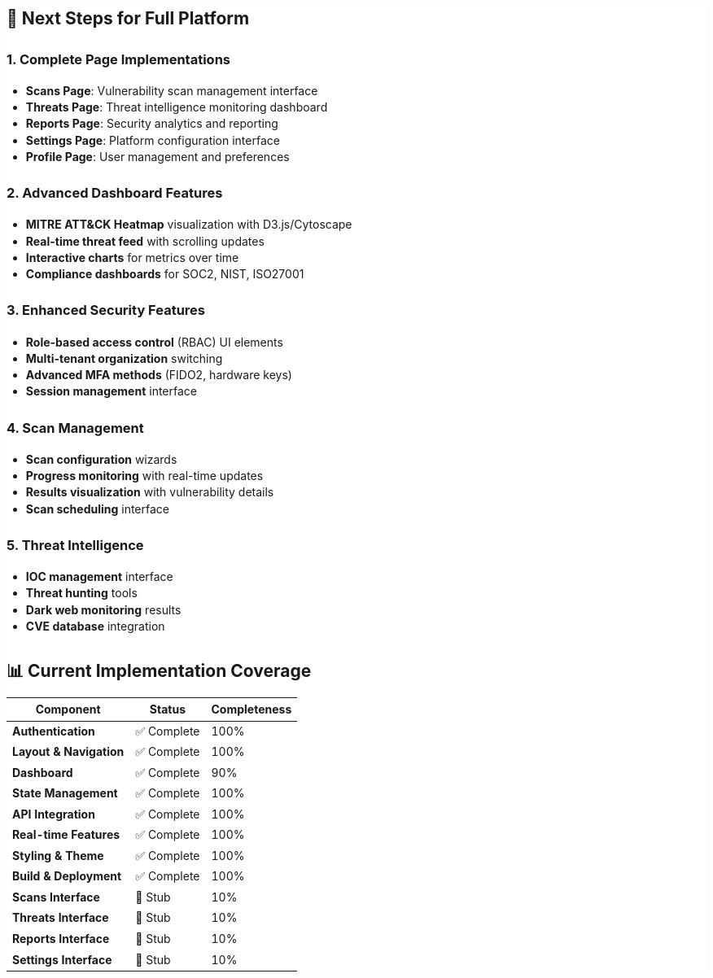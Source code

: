 ## 🔄 Next Steps for Full Platform

### **1. Complete Page Implementations**
- **Scans Page**: Vulnerability scan management interface
- **Threats Page**: Threat intelligence monitoring dashboard
- **Reports Page**: Security analytics and reporting
- **Settings Page**: Platform configuration interface
- **Profile Page**: User management and preferences

### **2. Advanced Dashboard Features**
- **MITRE ATT&CK Heatmap** visualization with D3.js/Cytoscape
- **Real-time threat feed** with scrolling updates
- **Interactive charts** for metrics over time
- **Compliance dashboards** for SOC2, NIST, ISO27001

### **3. Enhanced Security Features**
- **Role-based access control** (RBAC) UI elements
- **Multi-tenant organization** switching
- **Advanced MFA methods** (FIDO2, hardware keys)
- **Session management** interface

### **4. Scan Management**
- **Scan configuration** wizards
- **Progress monitoring** with real-time updates
- **Results visualization** with vulnerability details
- **Scan scheduling** interface

### **5. Threat Intelligence**
- **IOC management** interface
- **Threat hunting** tools
- **Dark web monitoring** results
- **CVE database** integration

## 📊 Current Implementation Coverage

| Component | Status | Completeness |
|-----------|--------|--------------|
| **Authentication** | ✅ Complete | 100% |
| **Layout & Navigation** | ✅ Complete | 100% |
| **Dashboard** | ✅ Complete | 90% |
| **State Management** | ✅ Complete | 100% |
| **API Integration** | ✅ Complete | 100% |
| **Real-time Features** | ✅ Complete | 100% |
| **Styling & Theme** | ✅ Complete | 100% |
| **Build & Deployment** | ✅ Complete | 100% |
| **Scans Interface** | 🔄 Stub | 10% |
| **Threats Interface** | 🔄 Stub | 10% |
| **Reports Interface** | 🔄 Stub | 10% |
| **Settings Interface** | 🔄 Stub | 10% |
